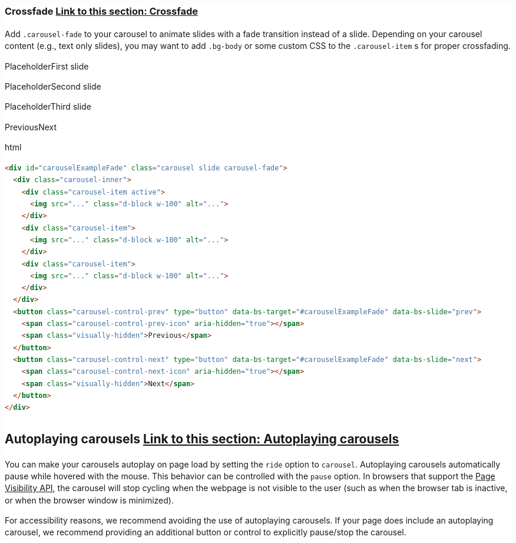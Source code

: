 ### Crossfade [Link to this section: Crossfade](https://getbootstrap.com/docs/5.3/components/carousel/\#crossfade)

Add `.carousel-fade` to your carousel to animate slides with a fade transition instead of a slide. Depending on your carousel content (e.g., text only slides), you may want to add `.bg-body` or some custom CSS to the `.carousel-item` s for proper crossfading.

PlaceholderFirst slide

PlaceholderSecond slide

PlaceholderThird slide

PreviousNext

html

```html
<div id="carouselExampleFade" class="carousel slide carousel-fade">
  <div class="carousel-inner">
    <div class="carousel-item active">
      <img src="..." class="d-block w-100" alt="...">
    </div>
    <div class="carousel-item">
      <img src="..." class="d-block w-100" alt="...">
    </div>
    <div class="carousel-item">
      <img src="..." class="d-block w-100" alt="...">
    </div>
  </div>
  <button class="carousel-control-prev" type="button" data-bs-target="#carouselExampleFade" data-bs-slide="prev">
    <span class="carousel-control-prev-icon" aria-hidden="true"></span>
    <span class="visually-hidden">Previous</span>
  </button>
  <button class="carousel-control-next" type="button" data-bs-target="#carouselExampleFade" data-bs-slide="next">
    <span class="carousel-control-next-icon" aria-hidden="true"></span>
    <span class="visually-hidden">Next</span>
  </button>
</div>
```

## Autoplaying carousels [Link to this section: Autoplaying carousels](https://getbootstrap.com/docs/5.3/components/carousel/\#autoplaying-carousels)

You can make your carousels autoplay on page load by setting the `ride` option to `carousel`. Autoplaying carousels automatically pause while hovered with the mouse. This behavior can be controlled with the `pause` option. In browsers that support the [Page Visibility API](https://www.w3.org/TR/page-visibility/), the carousel will stop cycling when the webpage is not visible to the user (such as when the browser tab is inactive, or when the browser window is minimized).

For accessibility reasons, we recommend avoiding the use of autoplaying carousels. If your page does include an autoplaying carousel, we recommend providing an additional button or control to explicitly pause/stop the carousel.
